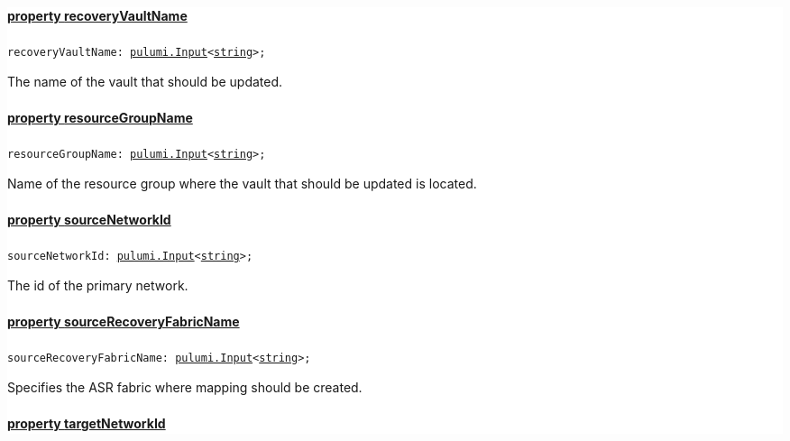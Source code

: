 <h4 class="pdoc-member-header" id="NetworkMappingArgs-recoveryVaultName">
<a class="pdoc-child-name" href="https://github.com/pulumi/pulumi-azure/blob/3a3ccc2cf3895acab2609765c2a7059a66fcbc35/sdk/nodejs/siterecovery/networkMapping.ts#L215">property <b>recoveryVaultName</b></a>
</h4>

<pre class="highlight"><code><span class='kd'></span>recoveryVaultName: <a href='/docs/reference/pkg/nodejs/pulumi/pulumi/#Input'>pulumi.Input</a>&lt;<span class='kd'><a href='https://developer.mozilla.org/en-US/docs/Web/JavaScript/Reference/Global_Objects/String'>string</a></span>&gt;;</code></pre>

The name of the vault that should be updated.

<h4 class="pdoc-member-header" id="NetworkMappingArgs-resourceGroupName">
<a class="pdoc-child-name" href="https://github.com/pulumi/pulumi-azure/blob/3a3ccc2cf3895acab2609765c2a7059a66fcbc35/sdk/nodejs/siterecovery/networkMapping.ts#L219">property <b>resourceGroupName</b></a>
</h4>

<pre class="highlight"><code><span class='kd'></span>resourceGroupName: <a href='/docs/reference/pkg/nodejs/pulumi/pulumi/#Input'>pulumi.Input</a>&lt;<span class='kd'><a href='https://developer.mozilla.org/en-US/docs/Web/JavaScript/Reference/Global_Objects/String'>string</a></span>&gt;;</code></pre>

Name of the resource group where the vault that should be updated is located.

<h4 class="pdoc-member-header" id="NetworkMappingArgs-sourceNetworkId">
<a class="pdoc-child-name" href="https://github.com/pulumi/pulumi-azure/blob/3a3ccc2cf3895acab2609765c2a7059a66fcbc35/sdk/nodejs/siterecovery/networkMapping.ts#L223">property <b>sourceNetworkId</b></a>
</h4>

<pre class="highlight"><code><span class='kd'></span>sourceNetworkId: <a href='/docs/reference/pkg/nodejs/pulumi/pulumi/#Input'>pulumi.Input</a>&lt;<span class='kd'><a href='https://developer.mozilla.org/en-US/docs/Web/JavaScript/Reference/Global_Objects/String'>string</a></span>&gt;;</code></pre>

The id of the primary network.

<h4 class="pdoc-member-header" id="NetworkMappingArgs-sourceRecoveryFabricName">
<a class="pdoc-child-name" href="https://github.com/pulumi/pulumi-azure/blob/3a3ccc2cf3895acab2609765c2a7059a66fcbc35/sdk/nodejs/siterecovery/networkMapping.ts#L227">property <b>sourceRecoveryFabricName</b></a>
</h4>

<pre class="highlight"><code><span class='kd'></span>sourceRecoveryFabricName: <a href='/docs/reference/pkg/nodejs/pulumi/pulumi/#Input'>pulumi.Input</a>&lt;<span class='kd'><a href='https://developer.mozilla.org/en-US/docs/Web/JavaScript/Reference/Global_Objects/String'>string</a></span>&gt;;</code></pre>

Specifies the ASR fabric where mapping should be created.

<h4 class="pdoc-member-header" id="NetworkMappingArgs-targetNetworkId">
<a class="pdoc-child-name" href="https://github.com/pulumi/pulumi-azure/blob/3a3ccc2cf3895acab2609765c2a7059a66fcbc35/sdk/nodejs/siterecovery/networkMapping.ts#L231">property <b>targetNetworkId</b></a>
</h4>
